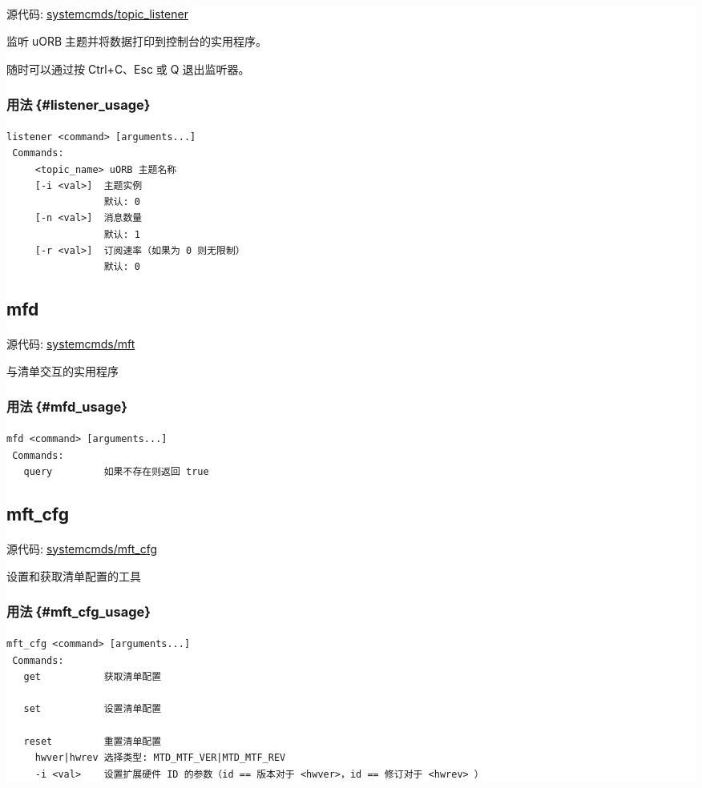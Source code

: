 源代码: [systemcmds/topic_listener](https://github.com/PX4/PX4-Autopilot/tree/main/src/systemcmds/topic_listener)


监听 uORB 主题并将数据打印到控制台的实用程序。

随时可以通过按 Ctrl+C、Esc 或 Q 退出监听器。

### 用法 {#listener_usage}

```
listener <command> [arguments...]
 Commands:
     <topic_name> uORB 主题名称
     [-i <val>]  主题实例
                 默认: 0
     [-n <val>]  消息数量
                 默认: 1
     [-r <val>]  订阅速率（如果为 0 则无限制）
                 默认: 0
```

## mfd

源代码: [systemcmds/mft](https://github.com/PX4/PX4-Autopilot/tree/main/src/systemcmds/mft)

与清单交互的实用程序
### 用法 {#mfd_usage}

```
mfd <command> [arguments...]
 Commands:
   query         如果不存在则返回 true
```

## mft_cfg

源代码: [systemcmds/mft_cfg](https://github.com/PX4/PX4-Autopilot/tree/main/src/systemcmds/mft_cfg)

设置和获取清单配置的工具
### 用法 {#mft_cfg_usage}

```
mft_cfg <command> [arguments...]
 Commands:
   get           获取清单配置

   set           设置清单配置

   reset         重置清单配置
     hwver|hwrev 选择类型: MTD_MTF_VER|MTD_MTF_REV
     -i <val>    设置扩展硬件 ID 的参数（id == 版本对于 <hwver>，id == 修订对于 <hwrev> ）
```
